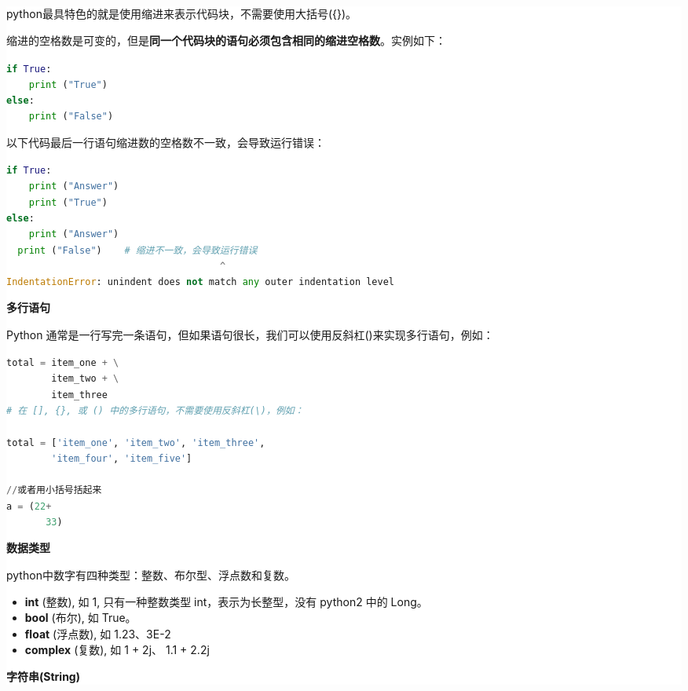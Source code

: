 python最具特色的就是使用缩进来表示代码块，不需要使用大括号({})。

缩进的空格数是可变的，但是**同一个代码块的语句必须包含相同的缩进空格数**。实例如下：

```python
if True:
    print ("True")
else:
    print ("False")
```

以下代码最后一行语句缩进数的空格数不一致，会导致运行错误：

```python
if True:
    print ("Answer")
    print ("True")
else:
    print ("Answer")
  print ("False")    # 缩进不一致，会导致运行错误
                                      ^
IndentationError: unindent does not match any outer indentation level
```



**多行语句**

Python 通常是一行写完一条语句，但如果语句很长，我们可以使用反斜杠(\)来实现多行语句，例如：

```python
total = item_one + \
        item_two + \
        item_three
# 在 [], {}, 或 () 中的多行语句，不需要使用反斜杠(\)，例如：

total = ['item_one', 'item_two', 'item_three',
        'item_four', 'item_five']

//或者用小括号括起来
a = (22+
       33)

```



**数据类型**

python中数字有四种类型：整数、布尔型、浮点数和复数。

- **int** (整数), 如 1, 只有一种整数类型 int，表示为长整型，没有 python2 中的 Long。
- **bool** (布尔), 如 True。
- **float** (浮点数), 如 1.23、3E-2
- **complex** (复数), 如 1 + 2j、 1.1 + 2.2j



**字符串(String)**
